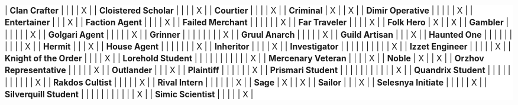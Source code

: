 | **Clan Crafter**                 |     |     |     | X    |
| **Cloistered Scholar**           |     |     |     | X    |
| **Courtier**                     |     |     |     | X    |
| **Criminal**                     | X   |     | X   |
| **Dimir Operative**              |     |     |     |      | X    |
| **Entertainer**                  |     |     | X   |
| **Faction Agent**                |     |     |     | X    |
| **Failed Merchant**              |     |     |     |      |      | X   |
| **Far Traveler**                 |     |     |     | X    |
| **Folk Hero**                    | X   |     | X   |
| **Gambler**                      |     |     |     |      |      | X   |
| **Golgari Agent**                |     |     |     |      | X    |
| **Grinner**                      |     |     |     |      |      |     |      | X    |
| **Gruul Anarch**                 |     |     |     |      | X    |
| **Guild Artisan**                |     |     | X   |
| **Haunted One**                  |     |     |     |      |      |     |      |      |      | X    |
| **Hermit**                       |     |     | X   |
| **House Agent**                  |     |     |     |      |      |     | X    |
| **Inheritor**                    |     |     |     | X    |
| **Investigator**                 |     |     |     |      |      |     |      |      |      | X    |
| **Izzet Engineer**               |     |     |     |      | X    |
| **Knight of the Order**          |     |     |     | X    |
| **Lorehold Student**             |     |     |     |      |      |     |      |      |      |      | X    |
| **Mercenary Veteran**            |     |     |     | X    |
| **Noble**                        | X   |     | X   |
| **Orzhov Representative**        |     |     |     |      | X    |
| **Outlander**                    |     |     | X   |
| **Plaintiff**                    |     |     |     |      |      | X   |
| **Prismari Student**             |     |     |     |      |      |     |      |      |      |      | X    |
| **Quandrix Student**             |     |     |     |      |      |     |      |      |      |      | X    |
| **Rakdos Cultist**               |     |     |     |      | X    |
| **Rival Intern**                 |     |     |     |      |      | X   |
| **Sage**                         | X   |     | X   |
| **Sailor**                       |     |     | X   |
| **Selesnya Initiate**            |     |     |     |      | X    |
| **Silverquill Student**          |     |     |     |      |      |     |      |      |      |      | X    |
| **Simic Scientist**              |     |     |     |      | X    |